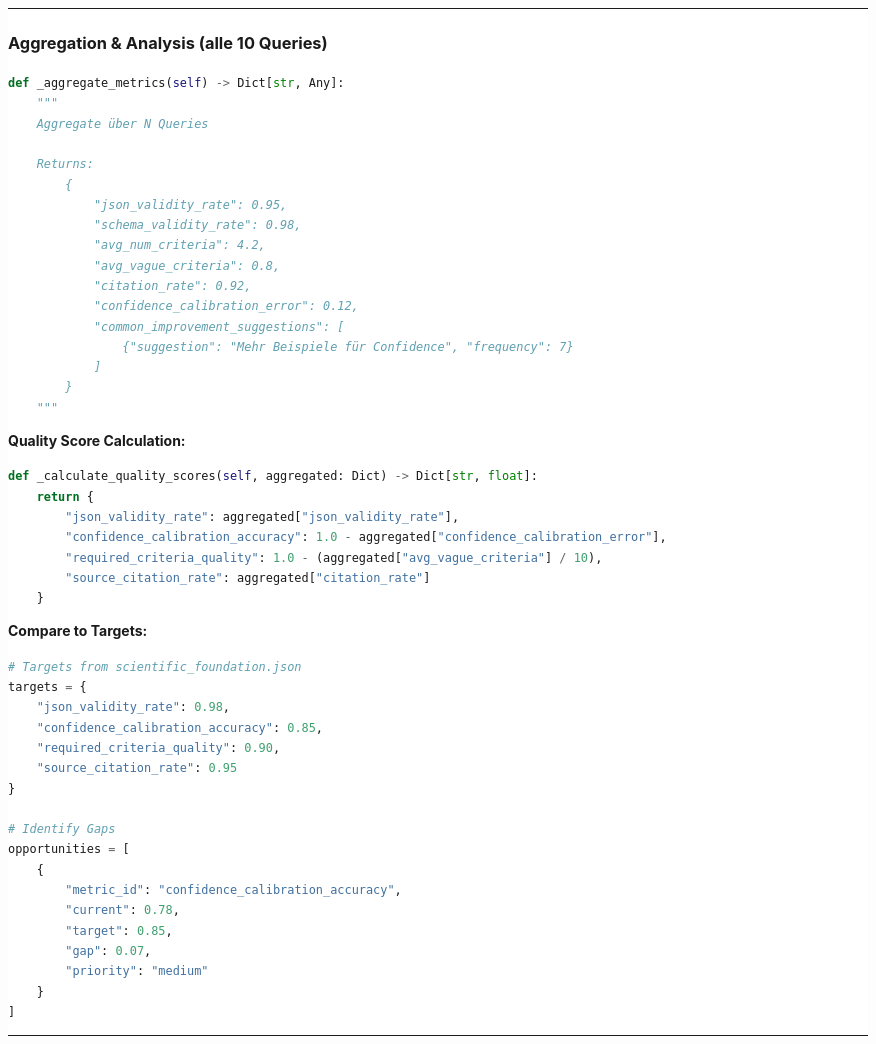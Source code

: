 
---

### Aggregation & Analysis (alle 10 Queries)

```python
def _aggregate_metrics(self) -> Dict[str, Any]:
    """
    Aggregate über N Queries
    
    Returns:
        {
            "json_validity_rate": 0.95,
            "schema_validity_rate": 0.98,
            "avg_num_criteria": 4.2,
            "avg_vague_criteria": 0.8,
            "citation_rate": 0.92,
            "confidence_calibration_error": 0.12,
            "common_improvement_suggestions": [
                {"suggestion": "Mehr Beispiele für Confidence", "frequency": 7}
            ]
        }
    """
```

**Quality Score Calculation:**
```python
def _calculate_quality_scores(self, aggregated: Dict) -> Dict[str, float]:
    return {
        "json_validity_rate": aggregated["json_validity_rate"],
        "confidence_calibration_accuracy": 1.0 - aggregated["confidence_calibration_error"],
        "required_criteria_quality": 1.0 - (aggregated["avg_vague_criteria"] / 10),
        "source_citation_rate": aggregated["citation_rate"]
    }
```

**Compare to Targets:**
```python
# Targets from scientific_foundation.json
targets = {
    "json_validity_rate": 0.98,
    "confidence_calibration_accuracy": 0.85,
    "required_criteria_quality": 0.90,
    "source_citation_rate": 0.95
}

# Identify Gaps
opportunities = [
    {
        "metric_id": "confidence_calibration_accuracy",
        "current": 0.78,
        "target": 0.85,
        "gap": 0.07,
        "priority": "medium"
    }
]
```

---
